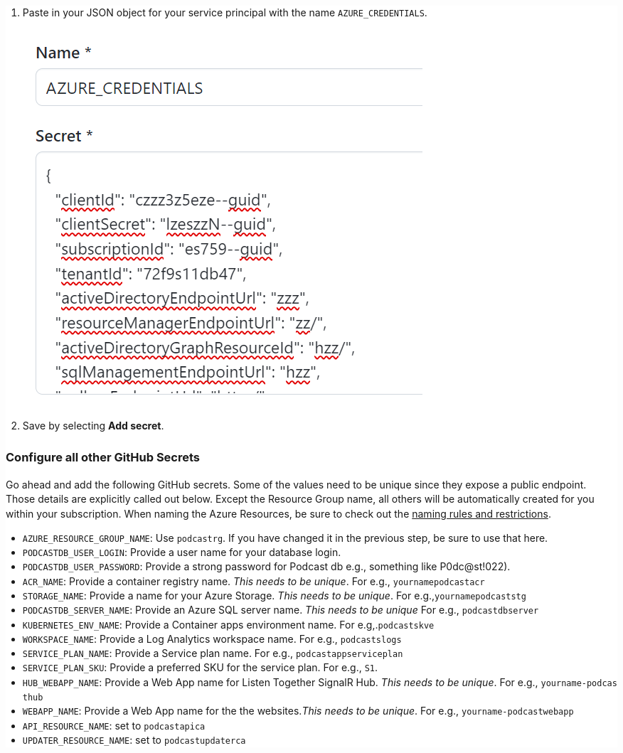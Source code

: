 1. Paste in your JSON object for your service principal with the name `AZURE_CREDENTIALS`. 

    ![Add a secret in GitHub](images/azure-secret-add.png)

1. Save by selecting **Add secret**.

### Configure all other GitHub Secrets

Go ahead and add the following GitHub secrets. Some of the values need to be unique since they expose a public endpoint. Those details are explicitly called out below. Except the Resource Group name, all others will be automatically created for you within your subscription. When naming the Azure Resources, be sure to check out the [naming rules and restrictions](https://docs.microsoft.com/en-us/azure/azure-resource-manager/management/resource-name-rules).

- `AZURE_RESOURCE_GROUP_NAME`: Use `podcastrg`. If you have changed it in the previous step, be sure to use that here.
- `PODCASTDB_USER_LOGIN`: Provide a user name for your database login.
- `PODCASTDB_USER_PASSWORD`: Provide a strong password for Podcast db  e.g., something like P0dc@st!022).
- `ACR_NAME`: Provide a container registry name. _This needs to be unique_. For e.g., `yournamepodcastacr`
- `STORAGE_NAME`: Provide a name for your Azure Storage. _This needs to be unique_. For e.g.,`yournamepodcaststg`
- `PODCASTDB_SERVER_NAME`: Provide an Azure SQL server name. _This needs to be unique_ For e.g., `podcastdbserver`
- `KUBERNETES_ENV_NAME`: Provide a Container apps environment name. For e.g,.`podcastskve`
- `WORKSPACE_NAME`: Provide a Log Analytics workspace name. For e.g., `podcastslogs`
- `SERVICE_PLAN_NAME`: Provide a Service plan name. For e.g., `podcastappserviceplan`
- `SERVICE_PLAN_SKU`: Provide a preferred SKU for the service plan. For e.g., `S1`.
- `HUB_WEBAPP_NAME`: Provide a Web App name for Listen Together SignalR Hub. _This needs to be unique_. For e.g., `yourname-podcasthub`
- `WEBAPP_NAME`: Provide a Web App name for the the websites._This needs to be unique_. For e.g., `yourname-podcastwebapp`
- `API_RESOURCE_NAME`: set to `podcastapica`
- `UPDATER_RESOURCE_NAME`: set to `podcastupdaterca`
